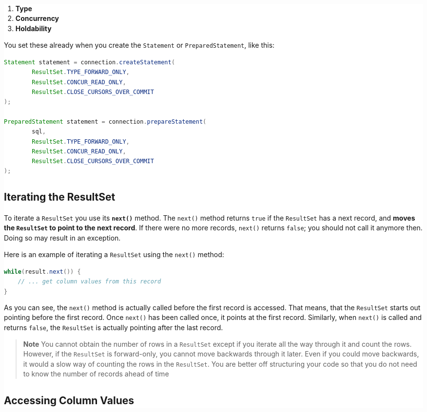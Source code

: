1. **Type**
2. **Concurrency**
3. **Holdability**

You set these already when you create the `Statement` or `PreparedStatement`, like this:

```java
Statement statement = connection.createStatement(
        ResultSet.TYPE_FORWARD_ONLY,
        ResultSet.CONCUR_READ_ONLY,
        ResultSet.CLOSE_CURSORS_OVER_COMMIT
);

PreparedStatement statement = connection.prepareStatement(
        sql,
        ResultSet.TYPE_FORWARD_ONLY,
        ResultSet.CONCUR_READ_ONLY,
        ResultSet.CLOSE_CURSORS_OVER_COMMIT
);
```

Iterating the ResultSet
-----------------------

To iterate a `ResultSet` you use its **`next()`** method. The `next()` method returns `true` if the `ResultSet` has a
next record, and **moves the `ResultSet` to point to the next record**. If there were no more records, `next()` returns
`false`; you should not call it anymore then. Doing so may result in an exception.

Here is an example of iterating a `ResultSet` using the `next()` method:

```java
while(result.next()) {
    // ... get column values from this record
}
```

As you can see, the `next()` method is actually called before the first record is accessed. That means, that the
`ResultSet` starts out pointing before the first record. Once `next()` has been called once, it points at the first
record. Similarly, when `next()` is called and returns `false`, the `ResultSet` is actually pointing after the last
record.

> **Note**
> You cannot obtain the number of rows in a `ResultSet` except if you iterate all the way through it and count the
> rows. However, if the `ResultSet` is forward-only, you cannot move backwards through it later. Even if you could move 
> backwards, it would a slow way of counting the rows in the `ResultSet`. You are better off structuring your code so
> that you do not need to know the number of records ahead of time

Accessing Column Values
-----------------------
